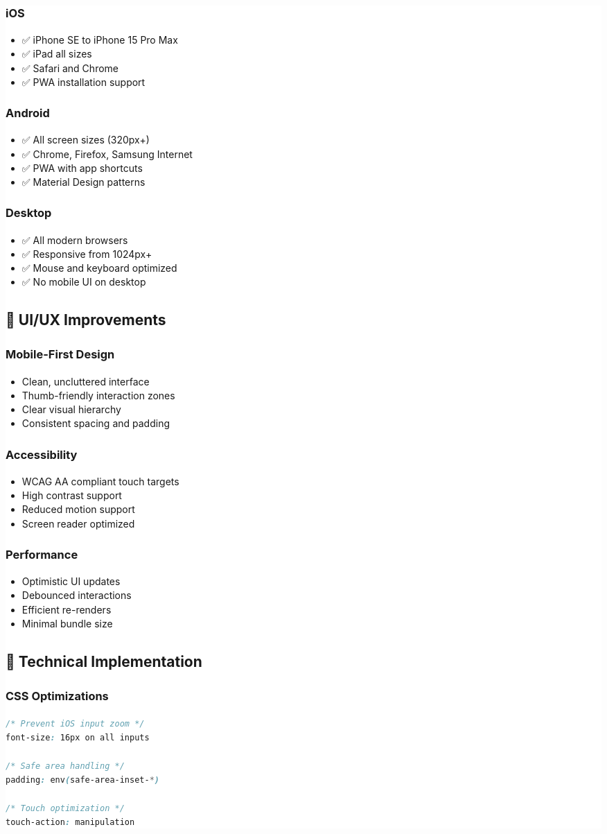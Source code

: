 ### iOS

- ✅ iPhone SE to iPhone 15 Pro Max
- ✅ iPad all sizes
- ✅ Safari and Chrome
- ✅ PWA installation support

### Android

- ✅ All screen sizes (320px+)
- ✅ Chrome, Firefox, Samsung Internet
- ✅ PWA with app shortcuts
- ✅ Material Design patterns

### Desktop

- ✅ All modern browsers
- ✅ Responsive from 1024px+
- ✅ Mouse and keyboard optimized
- ✅ No mobile UI on desktop

## 🎨 UI/UX Improvements

### Mobile-First Design

- Clean, uncluttered interface
- Thumb-friendly interaction zones
- Clear visual hierarchy
- Consistent spacing and padding

### Accessibility

- WCAG AA compliant touch targets
- High contrast support
- Reduced motion support
- Screen reader optimized

### Performance

- Optimistic UI updates
- Debounced interactions
- Efficient re-renders
- Minimal bundle size

## 🔧 Technical Implementation

### CSS Optimizations

```css
/* Prevent iOS input zoom */
font-size: 16px on all inputs

/* Safe area handling */
padding: env(safe-area-inset-*)

/* Touch optimization */
touch-action: manipulation
```
